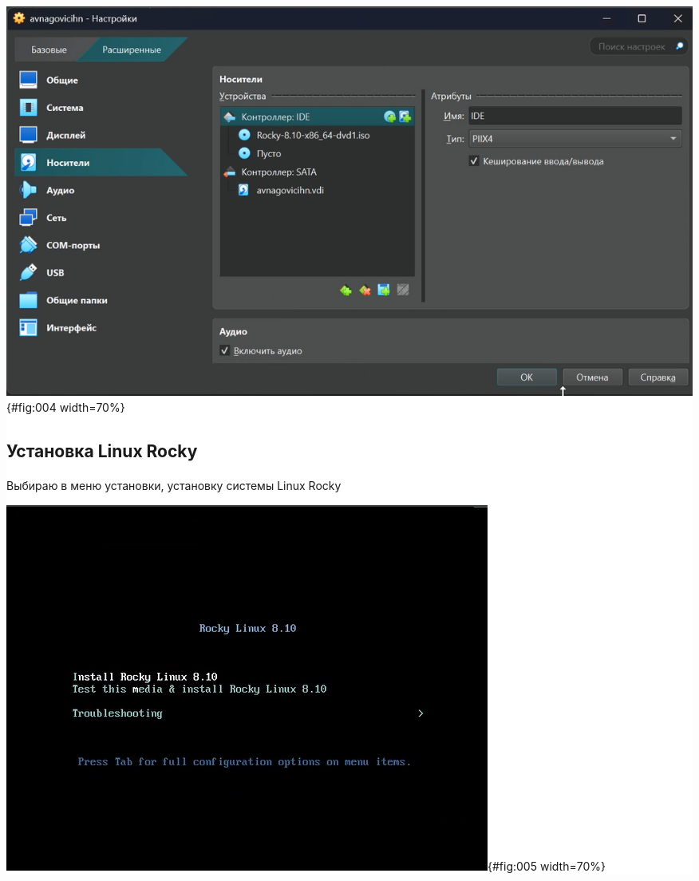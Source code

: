![Настройка оборудования виртуальной машины](image/4.png){#fig:004 width=70%}

## Установка Linux Rocky

Выбираю в меню установки, установку системы Linux Rocky

![Меню установки Linux Rocky](image/5.png){#fig:005 width=70%}
